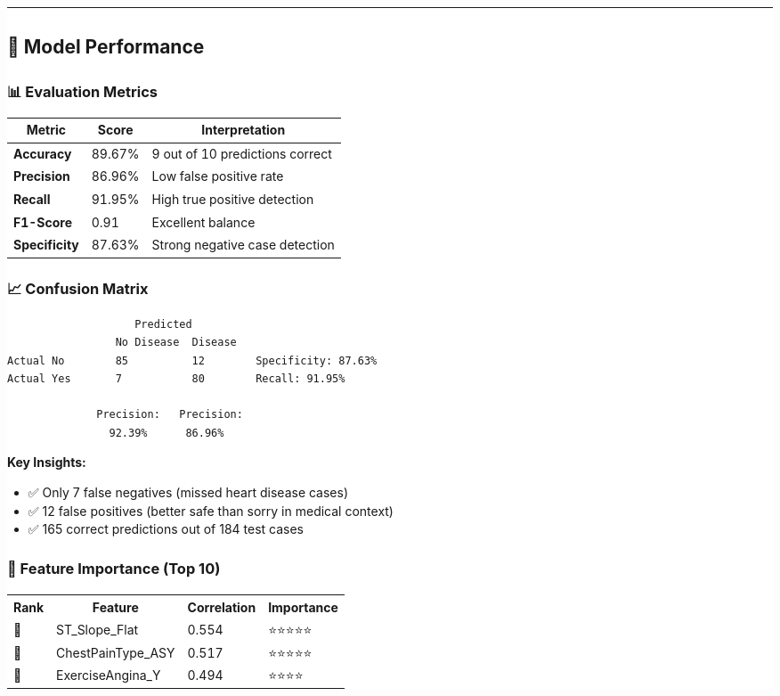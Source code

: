 
---

## 🔬 Model Performance

### 📊 Evaluation Metrics

<div align="center">

| Metric | Score | Interpretation |
|--------|-------|----------------|
| **Accuracy** | 89.67% | 9 out of 10 predictions correct |
| **Precision** | 86.96% | Low false positive rate |
| **Recall** | 91.95% | High true positive detection |
| **F1-Score** | 0.91 | Excellent balance |
| **Specificity** | 87.63% | Strong negative case detection |

</div>

### 📈 Confusion Matrix

```
                    Predicted
                 No Disease  Disease
Actual No        85          12        Specificity: 87.63%
Actual Yes       7           80        Recall: 91.95%
              
              Precision:   Precision:
                92.39%      86.96%
```

**Key Insights:**
- ✅ Only 7 false negatives (missed heart disease cases)
- ✅ 12 false positives (better safe than sorry in medical context)
- ✅ 165 correct predictions out of 184 test cases

### 🎯 Feature Importance (Top 10)

<table>
<tr>
<th>Rank</th>
<th>Feature</th>
<th>Correlation</th>
<th>Importance</th>
</tr>
<tr>
<td>🥇</td>
<td>ST_Slope_Flat</td>
<td>0.554</td>
<td>⭐⭐⭐⭐⭐</td>
</tr>
<tr>
<td>🥈</td>
<td>ChestPainType_ASY</td>
<td>0.517</td>
<td>⭐⭐⭐⭐⭐</td>
</tr>
<tr>
<td>🥉</td>
<td>ExerciseAngina_Y</td>
<td>0.494</td>
<td>⭐⭐⭐⭐</td>
</tr>